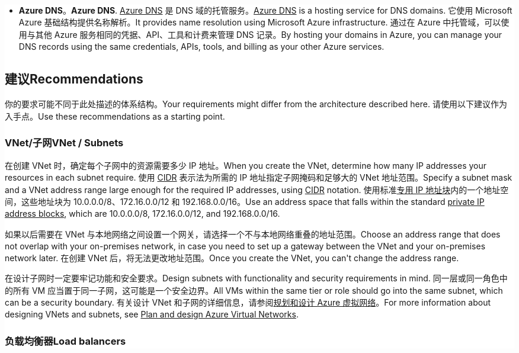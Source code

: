 - <span data-ttu-id="1dfd8-151">**Azure DNS**。</span><span class="sxs-lookup"><span data-stu-id="1dfd8-151">**Azure DNS**.</span></span> <span data-ttu-id="1dfd8-152">[Azure DNS][azure-dns] 是 DNS 域的托管服务。</span><span class="sxs-lookup"><span data-stu-id="1dfd8-152">[Azure DNS][azure-dns] is a hosting service for DNS domains.</span></span> <span data-ttu-id="1dfd8-153">它使用 Microsoft Azure 基础结构提供名称解析。</span><span class="sxs-lookup"><span data-stu-id="1dfd8-153">It provides name resolution using Microsoft Azure infrastructure.</span></span> <span data-ttu-id="1dfd8-154">通过在 Azure 中托管域，可以使用与其他 Azure 服务相同的凭据、API、工具和计费来管理 DNS 记录。</span><span class="sxs-lookup"><span data-stu-id="1dfd8-154">By hosting your domains in Azure, you can manage your DNS records using the same credentials, APIs, tools, and billing as your other Azure services.</span></span>

## <a name="recommendations"></a><span data-ttu-id="1dfd8-155">建议</span><span class="sxs-lookup"><span data-stu-id="1dfd8-155">Recommendations</span></span>

<span data-ttu-id="1dfd8-156">你的要求可能不同于此处描述的体系结构。</span><span class="sxs-lookup"><span data-stu-id="1dfd8-156">Your requirements might differ from the architecture described here.</span></span> <span data-ttu-id="1dfd8-157">请使用以下建议作为入手点。</span><span class="sxs-lookup"><span data-stu-id="1dfd8-157">Use these recommendations as a starting point.</span></span>

### <a name="vnet--subnets"></a><span data-ttu-id="1dfd8-158">VNet/子网</span><span class="sxs-lookup"><span data-stu-id="1dfd8-158">VNet / Subnets</span></span>

<span data-ttu-id="1dfd8-159">在创建 VNet 时，确定每个子网中的资源需要多少 IP 地址。</span><span class="sxs-lookup"><span data-stu-id="1dfd8-159">When you create the VNet, determine how many IP addresses your resources in each subnet require.</span></span> <span data-ttu-id="1dfd8-160">使用 [CIDR] 表示法为所需的 IP 地址指定子网掩码和足够大的 VNet 地址范围。</span><span class="sxs-lookup"><span data-stu-id="1dfd8-160">Specify a subnet mask and a VNet address range large enough for the required IP addresses, using [CIDR] notation.</span></span> <span data-ttu-id="1dfd8-161">使用标准[专用 IP 地址块][private-ip-space]内的一个地址空间，这些地址块为 10.0.0.0/8、172.16.0.0/12 和 192.168.0.0/16。</span><span class="sxs-lookup"><span data-stu-id="1dfd8-161">Use an address space that falls within the standard [private IP address blocks][private-ip-space], which are 10.0.0.0/8, 172.16.0.0/12, and 192.168.0.0/16.</span></span>

<span data-ttu-id="1dfd8-162">如果以后需要在 VNet 与本地网络之间设置一个网关，请选择一个不与本地网络重叠的地址范围。</span><span class="sxs-lookup"><span data-stu-id="1dfd8-162">Choose an address range that does not overlap with your on-premises network, in case you need to set up a gateway between the VNet and your on-premises network later.</span></span> <span data-ttu-id="1dfd8-163">在创建 VNet 后，将无法更改地址范围。</span><span class="sxs-lookup"><span data-stu-id="1dfd8-163">Once you create the VNet, you can't change the address range.</span></span>

<span data-ttu-id="1dfd8-164">在设计子网时一定要牢记功能和安全要求。</span><span class="sxs-lookup"><span data-stu-id="1dfd8-164">Design subnets with functionality and security requirements in mind.</span></span> <span data-ttu-id="1dfd8-165">同一层或同一角色中的所有 VM 应当置于同一子网，这可能是一个安全边界。</span><span class="sxs-lookup"><span data-stu-id="1dfd8-165">All VMs within the same tier or role should go into the same subnet, which can be a security boundary.</span></span> <span data-ttu-id="1dfd8-166">有关设计 VNet 和子网的详细信息，请参阅[规划和设计 Azure 虚拟网络][plan-network]。</span><span class="sxs-lookup"><span data-stu-id="1dfd8-166">For more information about designing VNets and subnets, see [Plan and design Azure Virtual Networks][plan-network].</span></span>

### <a name="load-balancers"></a><span data-ttu-id="1dfd8-167">负载均衡器</span><span class="sxs-lookup"><span data-stu-id="1dfd8-167">Load balancers</span></span>


[dmz]: ../dmz/secure-vnet-dmz.md
[multi-dc]: multi-region-sql-server.md
[n-tier]: n-tier.md
[azure-availability-sets]: /azure/virtual-machines/virtual-machines-windows-manage-availability#configure-each-application-tier-into-separate-availability-sets
[azure-dns]: /azure/dns/dns-overview
[azure-key-vault]: https://azure.microsoft.com/services/key-vault
[守护主机]: https://en.wikipedia.org/wiki/Bastion_host
[bastion host]: https://en.wikipedia.org/wiki/Bastion_host
[cidr]: https://en.wikipedia.org/wiki/Classless_Inter-Domain_Routing
[ddos]: /azure/virtual-network/ddos-protection-overview
[ddos-best-practices]: /azure/security/azure-ddos-best-practices
[git]: https://github.com/mspnp/template-building-blocks
[github-folder]: https://github.com/mspnp/reference-architectures/tree/master/virtual-machines/n-tier-windows
[nsg]: /azure/virtual-network/virtual-networks-nsg
[plan-network]: /azure/virtual-network/virtual-network-vnet-plan-design-arm
[private-ip-space]: https://en.wikipedia.org/wiki/Private_network#Private_IPv4_address_spaces
[公共 IP 地址]: /azure/virtual-network/virtual-network-ip-addresses-overview-arm
[public IP address]: /azure/virtual-network/virtual-network-ip-addresses-overview-arm
[sql-alwayson]: https://msdn.microsoft.com/library/hh510230.aspx
[sql-alwayson-force-failover]: https://msdn.microsoft.com/library/ff877957.aspx
[sql-alwayson-getting-started]: https://msdn.microsoft.com/library/gg509118.aspx
[sql-alwayson-ilb]: /azure/virtual-machines/windows/sql/virtual-machines-windows-portal-sql-alwayson-int-listener
[sql-alwayson-listeners]: https://msdn.microsoft.com/library/hh213417.aspx
[sql-alwayson-read-only-routing]: https://technet.microsoft.com/library/hh213417.aspx#ConnectToSecondary
[sql-keyvault]: /azure/virtual-machines/virtual-machines-windows-ps-sql-keyvault
[vm-sla]: https://azure.microsoft.com/support/legal/sla/virtual-machines
[vnet faq]: /azure/virtual-network/virtual-networks-faq
[wsfc-whats-new]: https://technet.microsoft.com/windows-server-docs/failover-clustering/whats-new-in-failover-clustering
[visio-download]: https://archcenter.blob.core.windows.net/cdn/vm-reference-architectures.vsdx
[resource-manager-overview]: /azure/azure-resource-manager/resource-group-overview
[vmss]: /azure/virtual-machine-scale-sets/virtual-machine-scale-sets-overview
[load-balancer]: /azure/load-balancer/
[load-balancer-hashing]: /azure/load-balancer/load-balancer-overview#load-balancer-features
[vmss-design]: /azure/virtual-machine-scale-sets/virtual-machine-scale-sets-design-overview
[subscription-limits]: /azure/azure-subscription-service-limits
[availability-set]: /azure/virtual-machines/virtual-machines-windows-manage-availability
[health-probes]: /azure/load-balancer/load-balancer-overview#load-balancer-features
[health-probe-log]: /azure/load-balancer/load-balancer-monitor-log
[health-probe-ip]: /azure/virtual-network/virtual-networks-nsg#special-rules
[network-security]: /azure/best-practices-network-security